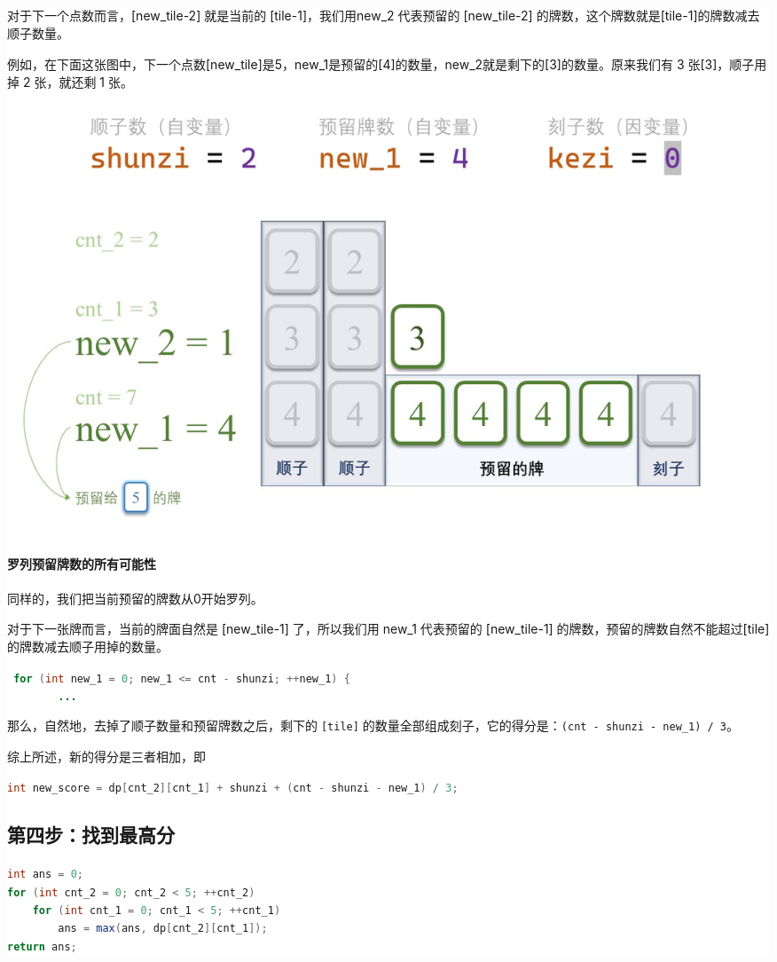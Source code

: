对于下一个点数而言，[new_tile-2] 就是当前的 [tile-1]，我们用new_2 代表预留的 [new_tile-2] 的牌数，这个牌数就是[tile-1]的牌数减去顺子数量。

例如，在下面这张图中，下一个点数[new_tile]是5，new_1是预留的[4]的数量，new_2就是剩下的[3]的数量。原来我们有 3 张[3]，顺子用掉 2 张，就还剩 1 张。

![麻将.jpg](./images/最多牌组数/7.jpg)

#### 罗列预留牌数的所有可能性

同样的，我们把当前预留的牌数从0开始罗列。

对于下一张牌而言，当前的牌面自然是 [new_tile-1] 了，所以我们用 new_1 代表预留的 [new_tile-1] 的牌数，预留的牌数自然不能超过[tile]的牌数减去顺子用掉的数量。

```java
 for (int new_1 = 0; new_1 <= cnt - shunzi; ++new_1) {
        ...
```

那么，自然地，去掉了顺子数量和预留牌数之后，剩下的 `[tile]` 的数量全部组成刻子，它的得分是：`(cnt - shunzi - new_1) / 3`。

综上所述，新的得分是三者相加，即

```java
int new_score = dp[cnt_2][cnt_1] + shunzi + (cnt - shunzi - new_1) / 3;
```

## 第四步：找到最高分

```java
int ans = 0;
for (int cnt_2 = 0; cnt_2 < 5; ++cnt_2)
    for (int cnt_1 = 0; cnt_1 < 5; ++cnt_1)
        ans = max(ans, dp[cnt_2][cnt_1]);
return ans;
```
